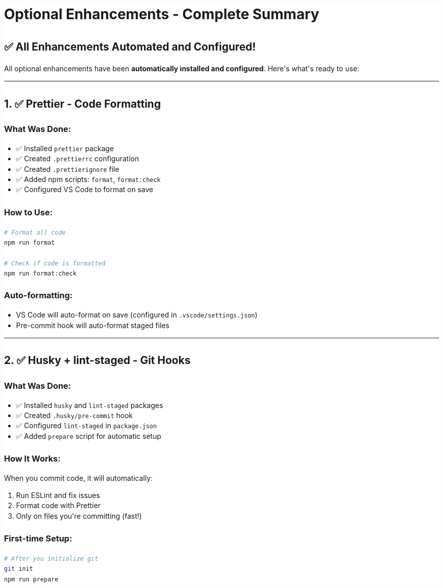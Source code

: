 # Optional Enhancements - Complete Summary

## ✅ All Enhancements Automated and Configured!

All optional enhancements have been **automatically installed and configured**. Here's what's ready to use:

---

## 1. ✅ Prettier - Code Formatting

### What Was Done:
- ✅ Installed `prettier` package
- ✅ Created `.prettierrc` configuration
- ✅ Created `.prettierignore` file
- ✅ Added npm scripts: `format`, `format:check`
- ✅ Configured VS Code to format on save

### How to Use:
```bash
# Format all code
npm run format

# Check if code is formatted
npm run format:check
```

### Auto-formatting:
- VS Code will auto-format on save (configured in `.vscode/settings.json`)
- Pre-commit hook will auto-format staged files

---

## 2. ✅ Husky + lint-staged - Git Hooks

### What Was Done:
- ✅ Installed `husky` and `lint-staged` packages
- ✅ Created `.husky/pre-commit` hook
- ✅ Configured `lint-staged` in `package.json`
- ✅ Added `prepare` script for automatic setup

### How It Works:
When you commit code, it will automatically:
1. Run ESLint and fix issues
2. Format code with Prettier
3. Only on files you're committing (fast!)

### First-time Setup:
```bash
# After you initialize git
git init
npm run prepare
```
